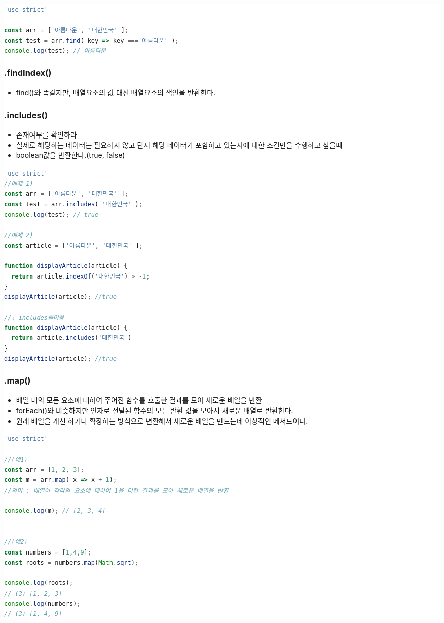 ```js
'use strict'

const arr = ['아름다운', '대한민국' ];
const test = arr.find( key => key ==='아름다운' );
console.log(test); // 아름다운
```

### .findIndex()
- find()와 똑같지만, 배열요소의 값 대신 배열요소의 색인을 반환한다.

### .includes()
- 존재여부를 확인하라
- 실제로 해당하는 데이터는 필요하지 않고 단지 해당 데이터가 포함하고 있는지에 대한 조건만을 수행하고 싶을때
- boolean값을 반환한다.(true, false)

```js
'use strict'
//예제 1)
const arr = ['아름다운', '대한민국' ];
const test = arr.includes( '대한민국' );
console.log(test); // true

//예제 2)
const article = ['아름다운', '대한민국' ];

function displayArticle(article) {
  return article.indexOf('대한민국') > -1;
}
displayArticle(article); //true

//↓ includes를이용
function displayArticle(article) {
  return article.includes('대한민국')
}
displayArticle(article); //true
```

### .map()
- 배열 내의 모든 요소에 대하여 주어진 함수를 호출한 결과를 모아 새로운 배열을 반환
- forEach()와 비슷하지만 인자로 전달된 함수의 모든 반환 값을 모아서 새로운 배열로 반환한다.
- 원래 배열을 개선 하거나 확장하는 방식으로 변환해서 새로운 배열을 만드는데 이상적인 메서드이다.

```js
'use strict'

//(예1)
const arr = [1, 2, 3];
const m = arr.map( x => x + 1);
//의미 : 배열이 각각의 요소에 대하여 1을 더한 결과를 모아 새로운 배열을 반환

console.log(m); // [2, 3, 4]


//(예2)
const numbers = [1,4,9];
const roots = numbers.map(Math.sqrt);

console.log(roots);
// (3) [1, 2, 3]
console.log(numbers);
// (3) [1, 4, 9]
```
